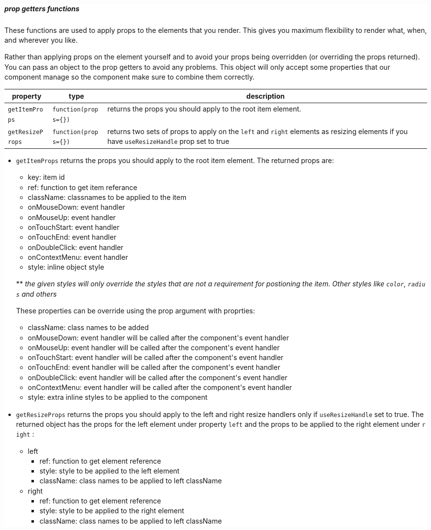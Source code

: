##### prop getters functions

These functions are used to apply props to the elements that you render. This gives you maximum flexibility to render what, when, and wherever you like.

Rather than applying props on the element yourself and to avoid your props being overridden (or overriding the props returned). You can pass an object to the prop getters to avoid any problems. This object will only accept some properties that our component manage so the component make sure to combine them correctly.

| property         | type                 | description                                                                                                                               |
| ---------------- | -------------------- | ----------------------------------------------------------------------------------------------------------------------------------------- |
| `getItemProps`   | `function(props={})` | returns the props you should apply to the root item element.                                                                              |
| `getResizeProps` | `function(props={})` | returns two sets of props to apply on the `left` and `right` elements as resizing elements if you have `useResizeHandle` prop set to true |

* `getItemProps` returns the props you should apply to the root item element. The returned props are:

  * key: item id
  * ref: function to get item referance
  * className: classnames to be applied to the item
  * onMouseDown: event handler
  * onMouseUp: event handler
  * onTouchStart: event handler
  * onTouchEnd: event handler
  * onDoubleClick: event handler
  * onContextMenu: event handler
  * style: inline object style

  \*\* _the given styles will only override the styles that are not a requirement for postioning the item. Other styles like `color`, `radius` and others_

  These properties can be override using the prop argument with proprties:

  * className: class names to be added
  * onMouseDown: event handler will be called after the component's event handler
  * onMouseUp: event handler will be called after the component's event handler
  * onTouchStart: event handler will be called after the component's event handler
  * onTouchEnd: event handler will be called after the component's event handler
  * onDoubleClick: event handler will be called after the component's event handler
  * onContextMenu: event handler will be called after the component's event handler
  * style: extra inline styles to be applied to the component

* `getResizeProps` returns the props you should apply to the left and right resize handlers only if `useResizeHandle` set to true. The returned object has the props for the left element under property `left` and the props to be applied to the right element under `right` :

  * left
    * ref: function to get element reference
    * style: style to be applied to the left element
    * className: class names to be applied to left className
  * right
    * ref: function to get element reference
    * style: style to be applied to the right element
    * className: class names to be applied to left className
